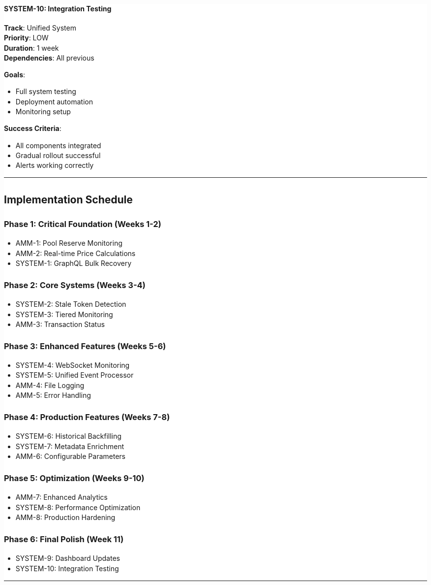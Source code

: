 #### SYSTEM-10: Integration Testing
**Track**: Unified System  
**Priority**: LOW  
**Duration**: 1 week  
**Dependencies**: All previous

**Goals**:
- Full system testing
- Deployment automation
- Monitoring setup

**Success Criteria**:
- All components integrated
- Gradual rollout successful
- Alerts working correctly

---

## Implementation Schedule

### Phase 1: Critical Foundation (Weeks 1-2)
- AMM-1: Pool Reserve Monitoring
- AMM-2: Real-time Price Calculations
- SYSTEM-1: GraphQL Bulk Recovery

### Phase 2: Core Systems (Weeks 3-4)
- SYSTEM-2: Stale Token Detection
- SYSTEM-3: Tiered Monitoring
- AMM-3: Transaction Status

### Phase 3: Enhanced Features (Weeks 5-6)
- SYSTEM-4: WebSocket Monitoring
- SYSTEM-5: Unified Event Processor
- AMM-4: File Logging
- AMM-5: Error Handling

### Phase 4: Production Features (Weeks 7-8)
- SYSTEM-6: Historical Backfilling
- SYSTEM-7: Metadata Enrichment
- AMM-6: Configurable Parameters

### Phase 5: Optimization (Weeks 9-10)
- AMM-7: Enhanced Analytics
- SYSTEM-8: Performance Optimization
- AMM-8: Production Hardening

### Phase 6: Final Polish (Week 11)
- SYSTEM-9: Dashboard Updates
- SYSTEM-10: Integration Testing

---